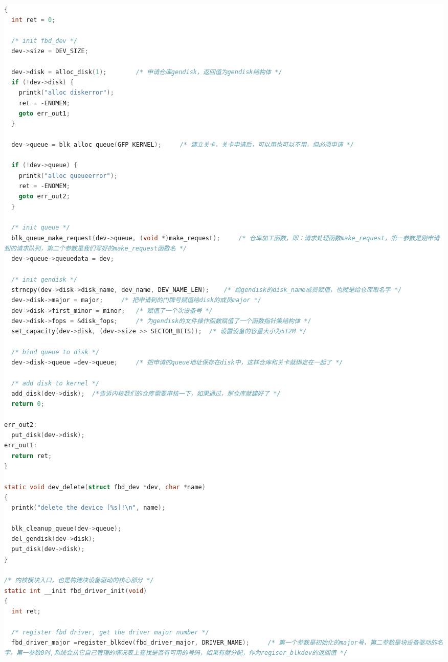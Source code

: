 ```c
{
  int ret = 0;

  /* init fbd_dev */
  dev->size = DEV_SIZE;

  dev->disk = alloc_disk(1);		/* 申请仓库gendisk，返回值为gendisk结构体 */
  if (!dev->disk) {
    printk("alloc diskerror");
    ret = -ENOMEM;
    goto err_out1;
  }

  dev->queue = blk_alloc_queue(GFP_KERNEL);		/* 建立关卡，关卡申请后，可以用也可以不用，但必须申请 */

  if (!dev->queue) {
    printk("alloc queueerror");
    ret = -ENOMEM;
    goto err_out2;
  }

  /* init queue */
  blk_queue_make_request(dev->queue, (void *)make_request);		/* 仓库加工函数，即：请求处理函数make_request，第一参数是刚申请到的请求队列，第二个参数是我们写好的make_request函数名 */
  dev->queue->queuedata = dev;

  /* init gendisk */
  strncpy(dev->disk->disk_name, dev_name, DEV_NAME_LEN);	/* 给gendisk的disk_name成员赋值，也就是给仓库取名字 */
  dev->disk->major = major;		/* 把申请到的门牌号赋值给disk的成员major */
  dev->disk->first_minor = minor;	/* 赋值了一个次设备号 */
  dev->disk->fops = &disk_fops;		/* 为gendisk的文件操作函数赋值了一个函数指针集结构体 */
  set_capacity(dev->disk, (dev->size >> SECTOR_BITS));	/* 设置设备的容量大小为512M */

  /* bind queue to disk */
  dev->disk->queue =dev->queue;		/* 把申请的queue地址保存在disk中，这样仓库和关卡就绑定在一起了 */

  /* add disk to kernel */
  add_disk(dev->disk);	/*告诉内核我们的仓库需要审核一下，如果通过，那仓库就建好了 */
  return 0;

err_out2:
  put_disk(dev->disk);
err_out1:
  return ret;
}

static void dev_delete(struct fbd_dev *dev, char *name)
{
  printk("delete the device [%s]!\n", name);

  blk_cleanup_queue(dev->queue);
  del_gendisk(dev->disk);
  put_disk(dev->disk);
}

/* 内核模块入口，也是构建块设备驱动的核心部分 */
static int __init fbd_driver_init(void)
{
  int ret;

  /* register fbd driver, get the driver major number */
  fbd_driver_major =register_blkdev(fbd_driver_major, DRIVER_NAME);		/* 第一个参数是初始化的major号，第二参数是块设备驱动的名字。第一参数0时,系统会从它自己管理的情况表上查找是否有可用的号码，如果有就分配，作为regiser_blkdev的返回值 */
```